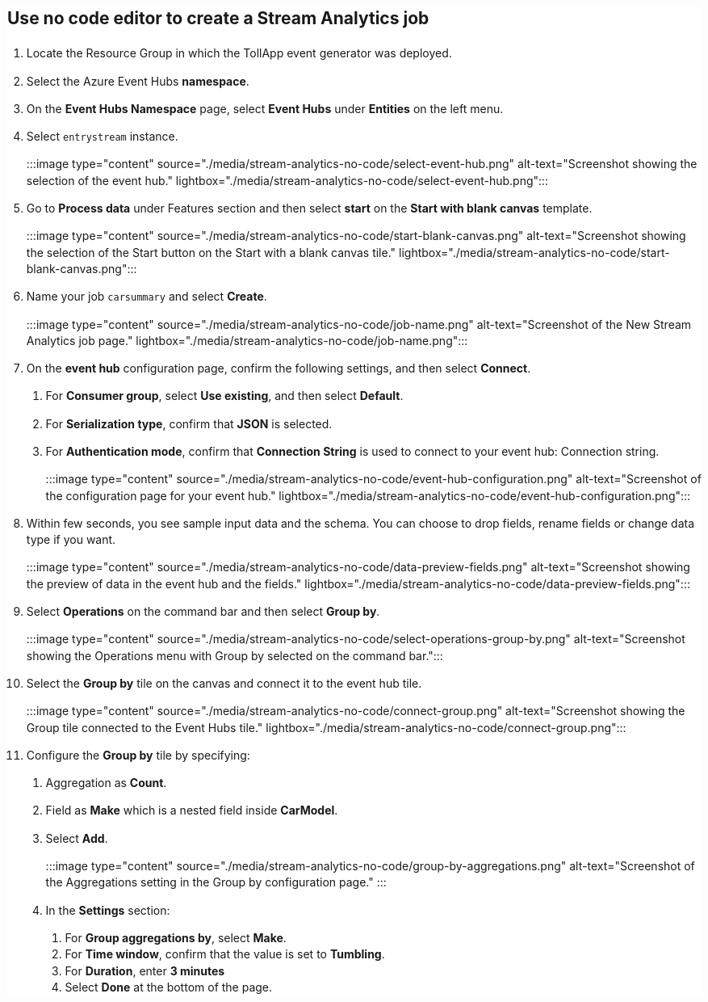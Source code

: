 
## Use no code editor to create a Stream Analytics job
1. Locate the Resource Group in which the TollApp event generator was deployed. 
2. Select the Azure Event Hubs **namespace**. 
1. On the **Event Hubs Namespace** page, select **Event Hubs** under **Entities** on the left menu. 
1. Select `entrystream` instance.

    :::image type="content" source="./media/stream-analytics-no-code/select-event-hub.png" alt-text="Screenshot showing the selection of the event hub." lightbox="./media/stream-analytics-no-code/select-event-hub.png":::    
1. Go to **Process data** under Features section and then select **start** on the **Start with blank canvas** template.

    :::image type="content" source="./media/stream-analytics-no-code/start-blank-canvas.png" alt-text="Screenshot showing the selection of the Start button on the Start with a blank canvas tile." lightbox="./media/stream-analytics-no-code/start-blank-canvas.png":::    
1. Name your job `carsummary` and select **Create**.

    :::image type="content" source="./media/stream-analytics-no-code/job-name.png" alt-text="Screenshot of the New Stream Analytics job page." lightbox="./media/stream-analytics-no-code/job-name.png":::    
1. On the **event hub** configuration page, confirm the following settings, and then select **Connect**.
    1. For **Consumer group**, select **Use existing**, and then select **Default**. 
    1. For **Serialization type**, confirm that **JSON** is selected. 
    1. For **Authentication mode**, confirm that **Connection String** is used to connect to your event hub: Connection string. 

        :::image type="content" source="./media/stream-analytics-no-code/event-hub-configuration.png" alt-text="Screenshot of the configuration page for your event hub." lightbox="./media/stream-analytics-no-code/event-hub-configuration.png":::    
1. Within few seconds, you see sample input data and the schema. You can choose to drop fields, rename fields or change data type if you want.

    :::image type="content" source="./media/stream-analytics-no-code/data-preview-fields.png" alt-text="Screenshot showing the preview of data in the event hub and the fields." lightbox="./media/stream-analytics-no-code/data-preview-fields.png":::        
1. Select **Operations** on the command bar and then select **Group by**. 

    :::image type="content" source="./media/stream-analytics-no-code/select-operations-group-by.png" alt-text="Screenshot showing the Operations menu with Group by selected on the command bar.":::
1. Select the **Group by** tile on the canvas and connect it to the event hub tile. 

    :::image type="content" source="./media/stream-analytics-no-code/connect-group.png" alt-text="Screenshot showing the Group tile connected to the Event Hubs tile." lightbox="./media/stream-analytics-no-code/connect-group.png":::
1. Configure the **Group by** tile by specifying:
    1. Aggregation as **Count**.
    1. Field as **Make** which is a nested field inside **CarModel**.
    1. Select **Add**.

        :::image type="content" source="./media/stream-analytics-no-code/group-by-aggregations.png" alt-text="Screenshot of the Aggregations setting in the Group by configuration page." :::                
    1. In the **Settings** section: 
        1. For **Group aggregations by**, select **Make**.
        1. For **Time window**, confirm that the value is set to **Tumbling**. 
        1. For **Duration**, enter **3 minutes**
        1. Select **Done** at the bottom of the page. 
